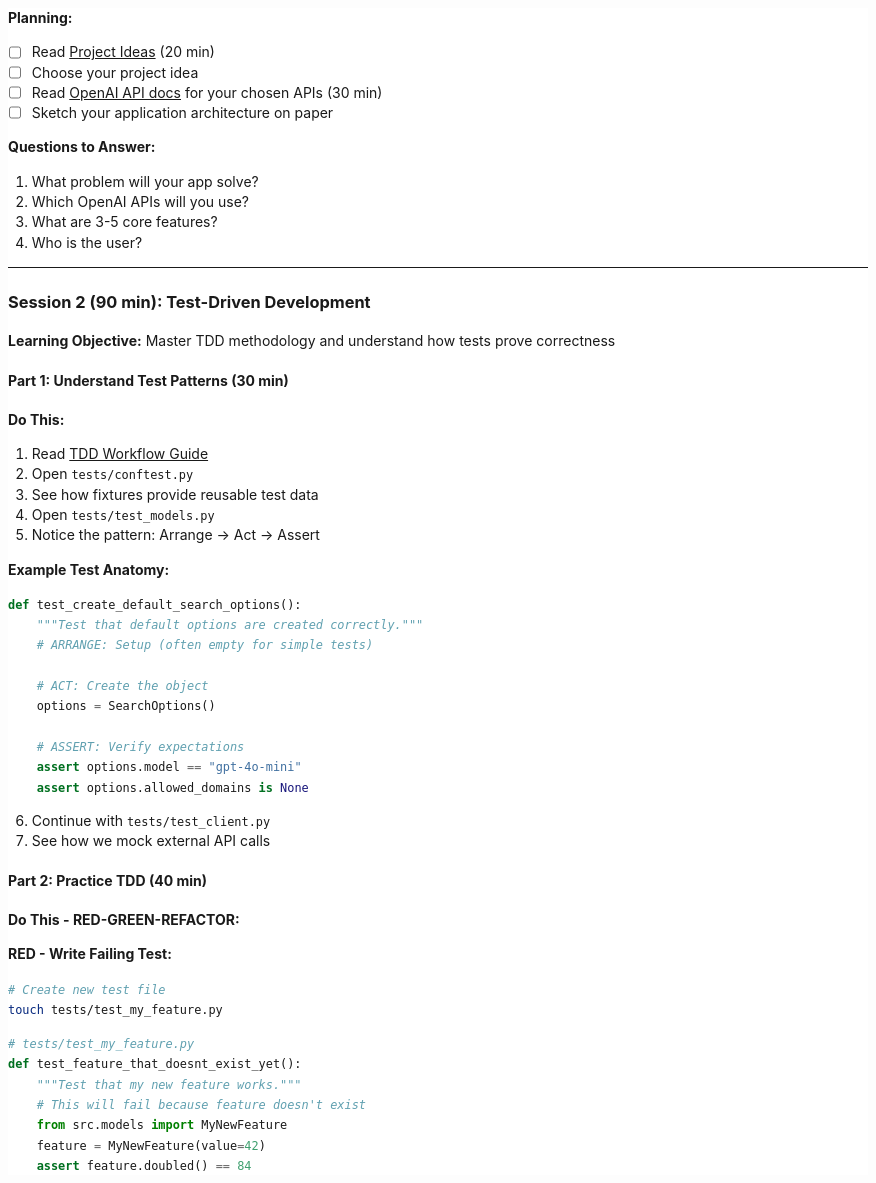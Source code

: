 **Planning:**
- [ ] Read [Project Ideas](PROJECT_IDEAS.md) (20 min)
- [ ] Choose your project idea
- [ ] Read [OpenAI API docs](openai_tools_research_oct2025.md) for your chosen APIs (30 min)
- [ ] Sketch your application architecture on paper

**Questions to Answer:**
1. What problem will your app solve?
2. Which OpenAI APIs will you use?
3. What are 3-5 core features?
4. Who is the user?

---

### Session 2 (90 min): Test-Driven Development

**Learning Objective:** Master TDD methodology and understand how tests prove correctness

#### Part 1: Understand Test Patterns (30 min)

**Do This:**
1. Read [TDD Workflow Guide](TDD_WORKFLOW.md)
2. Open `tests/conftest.py`
3. See how fixtures provide reusable test data
4. Open `tests/test_models.py`
5. Notice the pattern: Arrange → Act → Assert

**Example Test Anatomy:**
```python
def test_create_default_search_options():
    """Test that default options are created correctly."""
    # ARRANGE: Setup (often empty for simple tests)
    
    # ACT: Create the object
    options = SearchOptions()
    
    # ASSERT: Verify expectations
    assert options.model == "gpt-4o-mini"
    assert options.allowed_domains is None
```

6. Continue with `tests/test_client.py`
7. See how we mock external API calls

#### Part 2: Practice TDD (40 min)

**Do This - RED-GREEN-REFACTOR:**

**RED - Write Failing Test:**
```bash
# Create new test file
touch tests/test_my_feature.py
```

```python
# tests/test_my_feature.py
def test_feature_that_doesnt_exist_yet():
    """Test that my new feature works."""
    # This will fail because feature doesn't exist
    from src.models import MyNewFeature
    feature = MyNewFeature(value=42)
    assert feature.doubled() == 84
```
